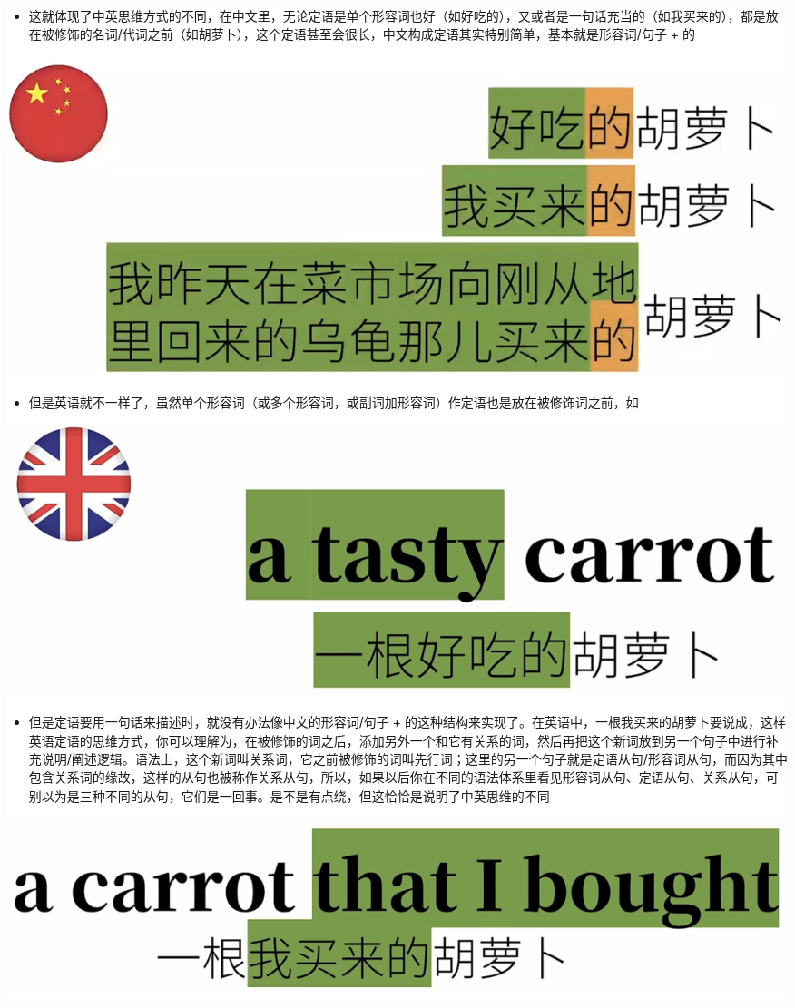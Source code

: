 - 这就体现了中英思维方式的不同，在中文里，无论定语是单个形容词也好（如好吃的），又或者是一句话充当的（如我买来的），都是放在被修饰的名词/代词之前（如胡萝卜），这个定语甚至会很长，中文构成定语其实特别简单，基本就是形容词/句子 + 的

![](image/Pasted%20image%2020220818144707.png)

- 但是英语就不一样了，虽然单个形容词（或多个形容词，或副词加形容词）作定语也是放在被修饰词之前，如

![](image/Pasted%20image%2020220818160943.png)

- 但是定语要用一句话来描述时，就没有办法像中文的形容词/句子 + 的这种结构来实现了。在英语中，一根我买来的胡萝卜要说成，这样英语定语的思维方式，你可以理解为，在被修饰的词之后，添加另外一个和它有关系的词，然后再把这个新词放到另一个句子中进行补充说明/阐述逻辑。语法上，这个新词叫关系词，它之前被修饰的词叫先行词；这里的另一个句子就是定语从句/形容词从句，而因为其中包含关系词的缘故，这样的从句也被称作关系从句，所以，如果以后你在不同的语法体系里看见形容词从句、定语从句、关系从句，可别以为是三种不同的从句，它们是一回事。是不是有点绕，但这恰恰是说明了中英思维的不同

![](image/Pasted%20image%2020220818161405.png)
